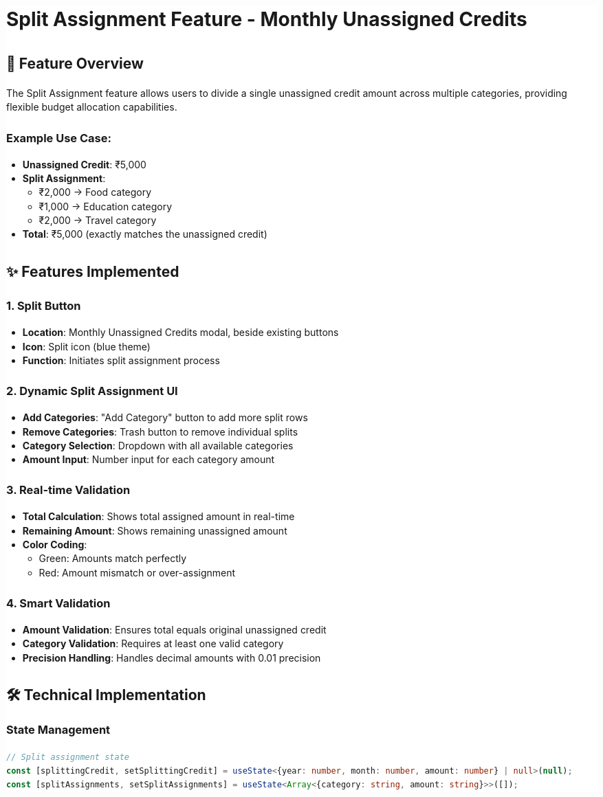 # Split Assignment Feature - Monthly Unassigned Credits

## 🎯 Feature Overview

The Split Assignment feature allows users to divide a single unassigned credit amount across multiple categories, providing flexible budget allocation capabilities.

### **Example Use Case:**
- **Unassigned Credit**: ₹5,000
- **Split Assignment**:
  - ₹2,000 → Food category
  - ₹1,000 → Education category  
  - ₹2,000 → Travel category
- **Total**: ₹5,000 (exactly matches the unassigned credit)

## ✨ Features Implemented

### **1. Split Button**
- **Location**: Monthly Unassigned Credits modal, beside existing buttons
- **Icon**: Split icon (blue theme)
- **Function**: Initiates split assignment process

### **2. Dynamic Split Assignment UI**
- **Add Categories**: "Add Category" button to add more split rows
- **Remove Categories**: Trash button to remove individual splits
- **Category Selection**: Dropdown with all available categories
- **Amount Input**: Number input for each category amount

### **3. Real-time Validation**
- **Total Calculation**: Shows total assigned amount in real-time
- **Remaining Amount**: Shows remaining unassigned amount
- **Color Coding**: 
  - Green: Amounts match perfectly
  - Red: Amount mismatch or over-assignment

### **4. Smart Validation**
- **Amount Validation**: Ensures total equals original unassigned credit
- **Category Validation**: Requires at least one valid category
- **Precision Handling**: Handles decimal amounts with 0.01 precision

## 🛠️ Technical Implementation

### **State Management**
```typescript
// Split assignment state
const [splittingCredit, setSplittingCredit] = useState<{year: number, month: number, amount: number} | null>(null);
const [splitAssignments, setSplitAssignments] = useState<Array<{category: string, amount: string}>>([]);
```
